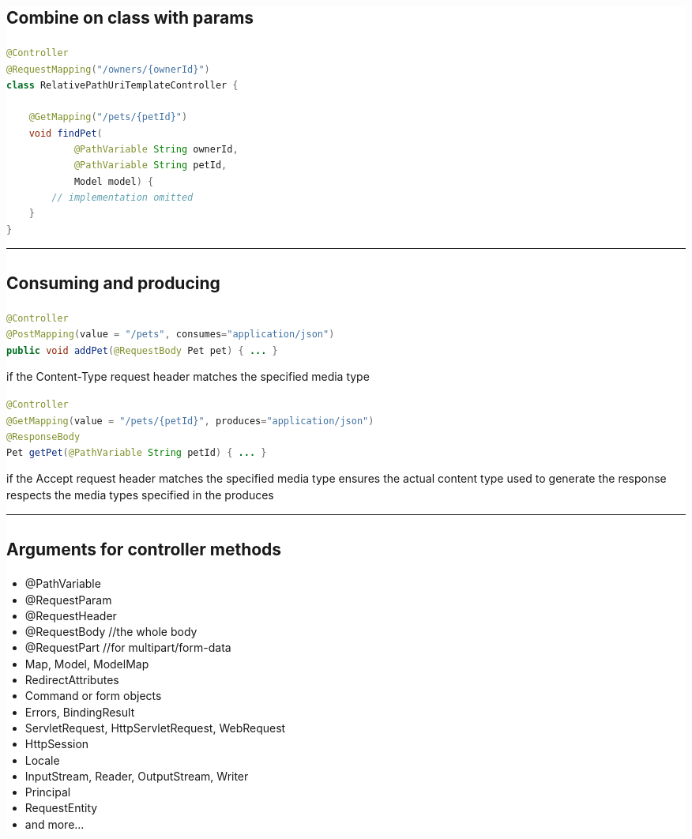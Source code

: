 ## Combine on class with params

```java
@Controller
@RequestMapping("/owners/{ownerId}")
class RelativePathUriTemplateController {

	@GetMapping("/pets/{petId}")
	void findPet(
			@PathVariable String ownerId,
			@PathVariable String petId, 
			Model model) {
		// implementation omitted
	}
}
```

---

## Consuming and producing

```java
@Controller
@PostMapping(value = "/pets", consumes="application/json")
public void addPet(@RequestBody Pet pet) { ... }
```

if the Content-Type request header matches the specified media type

```java
@Controller
@GetMapping(value = "/pets/{petId}", produces="application/json")
@ResponseBody
Pet getPet(@PathVariable String petId) { ... }
```

if the Accept request header matches the specified media type
ensures the actual content type used to generate the response respects the
media types specified in the produces

---

## Arguments for controller methods

- @PathVariable
- @RequestParam
- @RequestHeader
- @RequestBody //the whole body
- @RequestPart //for multipart/form-data
- Map, Model, ModelMap
- RedirectAttributes
- Command or form objects
- Errors, BindingResult
- ServletRequest, HttpServletRequest, WebRequest
- HttpSession
- Locale
- InputStream, Reader, OutputStream, Writer
- Principal
- RequestEntity
- and more...
